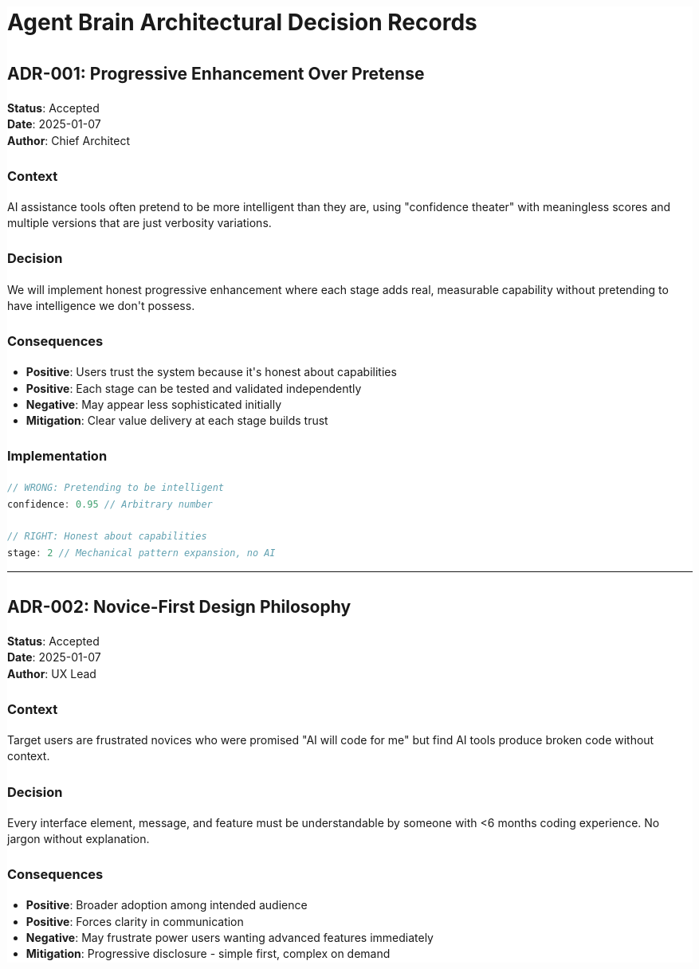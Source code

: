 # Agent Brain Architectural Decision Records

## ADR-001: Progressive Enhancement Over Pretense
**Status**: Accepted  
**Date**: 2025-01-07  
**Author**: Chief Architect

### Context
AI assistance tools often pretend to be more intelligent than they are, using "confidence theater" with meaningless scores and multiple versions that are just verbosity variations.

### Decision
We will implement honest progressive enhancement where each stage adds real, measurable capability without pretending to have intelligence we don't possess.

### Consequences
- **Positive**: Users trust the system because it's honest about capabilities
- **Positive**: Each stage can be tested and validated independently  
- **Negative**: May appear less sophisticated initially
- **Mitigation**: Clear value delivery at each stage builds trust

### Implementation
```typescript
// WRONG: Pretending to be intelligent
confidence: 0.95 // Arbitrary number

// RIGHT: Honest about capabilities  
stage: 2 // Mechanical pattern expansion, no AI
```

---

## ADR-002: Novice-First Design Philosophy
**Status**: Accepted  
**Date**: 2025-01-07  
**Author**: UX Lead

### Context
Target users are frustrated novices who were promised "AI will code for me" but find AI tools produce broken code without context.

### Decision
Every interface element, message, and feature must be understandable by someone with <6 months coding experience. No jargon without explanation.

### Consequences
- **Positive**: Broader adoption among intended audience
- **Positive**: Forces clarity in communication
- **Negative**: May frustrate power users wanting advanced features immediately
- **Mitigation**: Progressive disclosure - simple first, complex on demand
